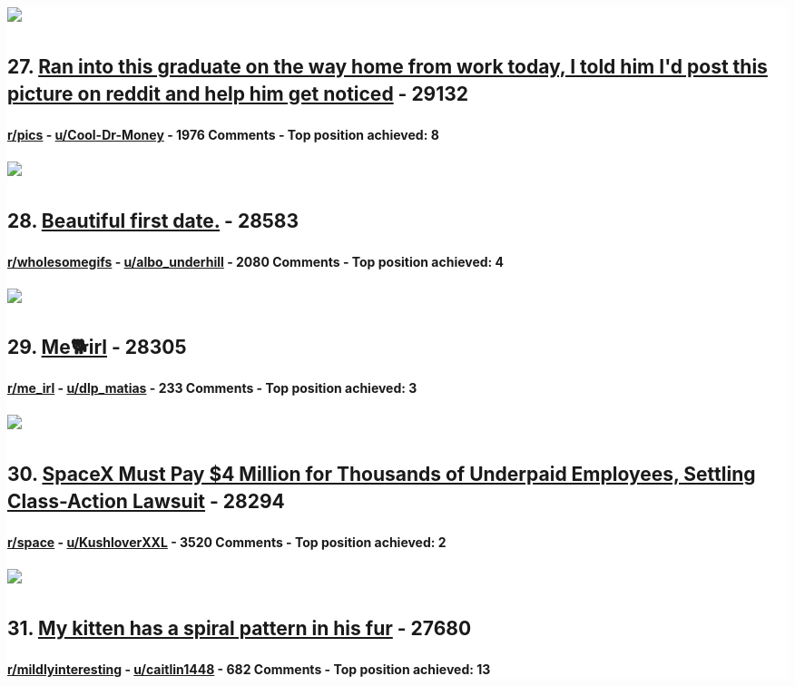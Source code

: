 <a href="http://tvline.com/2017/05/12/brooklyn-nine-nine-renewed-season-5-fox/"><img src="https://b.thumbs.redditmedia.com/z0Uc4YTSzbYbTKHmUAPrMUVrfFAcWbxgTVhJHVQ8SHM.jpg"></img></a>

## 27. [Ran into this graduate on the way home from work today, I told him I'd post this picture on reddit and help him get noticed](http://reddit.com/r/pics/comments/6ao9by/ran_into_this_graduate_on_the_way_home_from_work/) - 29132
#### [r/pics](http://reddit.com/r/pics) - [u/Cool-Dr-Money](http://reddit.com/u/Cool-Dr-Money) - 1976 Comments - Top position achieved: 8

<a href="http://i.imgur.com/Jg95Kh1.jpg"><img src="https://b.thumbs.redditmedia.com/FvTf1An0ZYwBkmI-Hgh30AFvLWDOR3Y42b3vmWEev2I.jpg"></img></a>

## 28. [Beautiful first date.](http://reddit.com/r/wholesomegifs/comments/6ar8bq/beautiful_first_date/) - 28583
#### [r/wholesomegifs](http://reddit.com/r/wholesomegifs) - [u/albo_underhill](http://reddit.com/u/albo_underhill) - 2080 Comments - Top position achieved: 4

<a href="http://i.imgur.com/FPiUQ8r.gifv"><img src="https://b.thumbs.redditmedia.com/7bFJAqC-E4bh2sEnNAOLRW5Q5TCtIjFWtctpUbsdxQY.jpg"></img></a>

## 29. [Me🐕irl](http://reddit.com/r/me_irl/comments/6aomhb/meirl/) - 28305
#### [r/me_irl](http://reddit.com/r/me_irl) - [u/dlp_matias](http://reddit.com/u/dlp_matias) - 233 Comments - Top position achieved: 3

<a href="http://i.imgur.com/u19oBmy.jpg"><img src="https://a.thumbs.redditmedia.com/_z3HgrV_upyfJYKkVCHrSYcK9xJ7nWRijYUhXCnzwx8.jpg"></img></a>

## 30. [SpaceX Must Pay $4 Million for Thousands of Underpaid Employees, Settling Class-Action Lawsuit](http://reddit.com/r/space/comments/6atloe/spacex_must_pay_4_million_for_thousands_of/) - 28294
#### [r/space](http://reddit.com/r/space) - [u/KushloverXXL](http://reddit.com/u/KushloverXXL) - 3520 Comments - Top position achieved: 2

<a href="https://www.inverse.com/article/31478-spacex-settles-underpaid-workers-lawsuit-for-4-million"><img src="https://b.thumbs.redditmedia.com/yixZnt9KugdwVXPBTfnQ2EaUamMkyFl7-5yA5C8whGQ.jpg"></img></a>

## 31. [My kitten has a spiral pattern in his fur](http://reddit.com/r/mildlyinteresting/comments/6arj17/my_kitten_has_a_spiral_pattern_in_his_fur/) - 27680
#### [r/mildlyinteresting](http://reddit.com/r/mildlyinteresting) - [u/caitlin1448](http://reddit.com/u/caitlin1448) - 682 Comments - Top position achieved: 13
